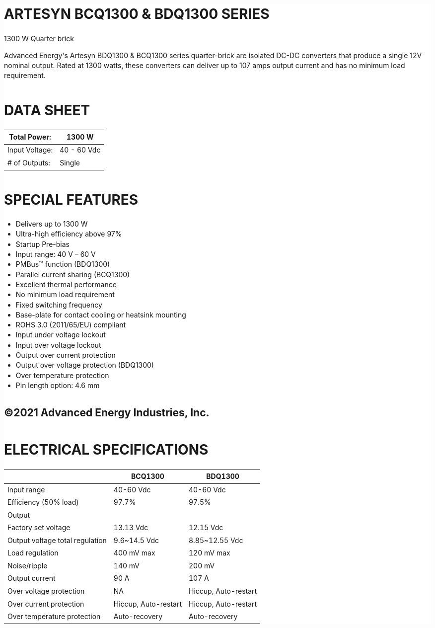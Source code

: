 # ARTESYN BCQ1300 & BDQ1300 SERIES

1300 W Quarter brick

Advanced Energy's Artesyn BDQ1300 & BCQ1300 series quarter-brick are isolated DC-DC converters that produce a single 12V nominal output. Rated at 1300 watts, these converters can deliver up to 107 amps output current and has no minimum load requirement.

# DATA SHEET

|Total Power:|1300 W|
|---|---|
|Input Voltage:|40 - 60 Vdc|
|# of Outputs:|Single|

# SPECIAL FEATURES

- Delivers up to 1300 W
- Ultra-high efficiency above 97%
- Startup Pre-bias
- Input range: 40 V – 60 V
- PMBus™ function (BDQ1300)
- Parallel current sharing (BCQ1300)
- Excellent thermal performance
- No minimum load requirement
- Fixed switching frequency
- Base-plate for contact cooling or heatsink mounting
- ROHS 3.0 (2011/65/EU) compliant
- Input under voltage lockout
- Input over voltage lockout
- Output over current protection
- Output over voltage protection (BDQ1300)
- Over temperature protection
- Pin length option: 4.6 mm

©2021 Advanced Energy Industries, Inc.
---
# ELECTRICAL SPECIFICATIONS

| |BCQ1300|BDQ1300|
|---|---|---|
|Input range|40-60 Vdc|40-60 Vdc|
|Efficiency (50% load)|97.7%|97.5%|
|Output| | |
|Factory set voltage|13.13 Vdc|12.15 Vdc|
|Output voltage total regulation|9.6~14.5 Vdc|8.85~12.55 Vdc|
|Load regulation|400 mV max|120 mV max|
|Noise/ripple|140 mV|200 mV|
|Output current|90 A|107 A|
|Over voltage protection|NA|Hiccup, Auto-restart|
|Over current protection|Hiccup, Auto-restart|Hiccup, Auto-restart|
|Over temperature protection|Auto-recovery|Auto-recovery|